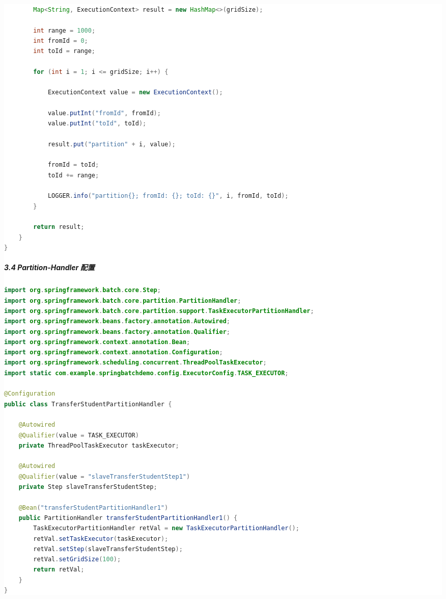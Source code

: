 ```java
        Map<String, ExecutionContext> result = new HashMap<>(gridSize);

        int range = 1000;
        int fromId = 0;
        int toId = range;

        for (int i = 1; i <= gridSize; i++) {

            ExecutionContext value = new ExecutionContext();

            value.putInt("fromId", fromId);
            value.putInt("toId", toId);

            result.put("partition" + i, value);

            fromId = toId;
            toId += range;

            LOGGER.info("partition{}; fromId: {}; toId: {}", i, fromId, toId);
        }

        return result;
    }
}
```

##### 3.4 Partition-Handler 配置

```java
import org.springframework.batch.core.Step;
import org.springframework.batch.core.partition.PartitionHandler;
import org.springframework.batch.core.partition.support.TaskExecutorPartitionHandler;
import org.springframework.beans.factory.annotation.Autowired;
import org.springframework.beans.factory.annotation.Qualifier;
import org.springframework.context.annotation.Bean;
import org.springframework.context.annotation.Configuration;
import org.springframework.scheduling.concurrent.ThreadPoolTaskExecutor;
import static com.example.springbatchdemo.config.ExecutorConfig.TASK_EXECUTOR;

@Configuration
public class TransferStudentPartitionHandler {

    @Autowired
    @Qualifier(value = TASK_EXECUTOR)
    private ThreadPoolTaskExecutor taskExecutor;

    @Autowired
    @Qualifier(value = "slaveTransferStudentStep1")
    private Step slaveTransferStudentStep;

    @Bean("transferStudentPartitionHandler1")
    public PartitionHandler transferStudentPartitionHandler1() {
        TaskExecutorPartitionHandler retVal = new TaskExecutorPartitionHandler();
        retVal.setTaskExecutor(taskExecutor);
        retVal.setStep(slaveTransferStudentStep);
        retVal.setGridSize(100);
        return retVal;
    }
}
```
